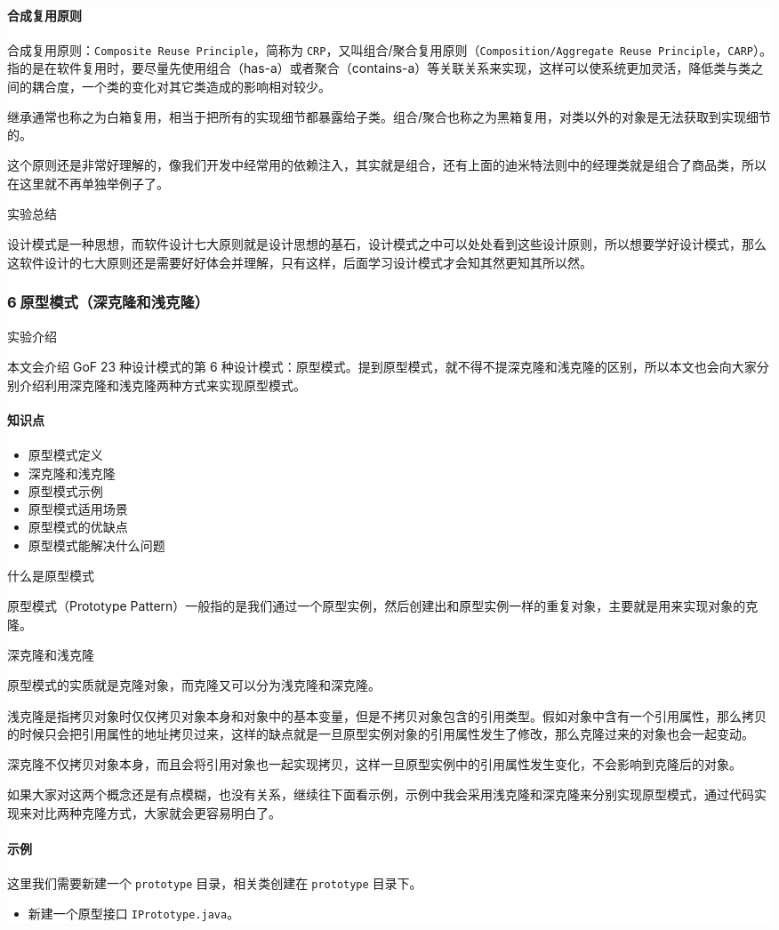 
#### 合成复用原则



合成复用原则：`Composite Reuse Principle`，简称为 `CRP`，又叫组合/聚合复用原则（`Composition/Aggregate Reuse Principle`，`CARP`）。指的是在软件复用时，要尽量先使用组合（has-a）或者聚合（contains-a）等关联关系来实现，这样可以使系统更加灵活，降低类与类之间的耦合度，一个类的变化对其它类造成的影响相对较少。

继承通常也称之为白箱复用，相当于把所有的实现细节都暴露给子类。组合/聚合也称之为黑箱复用，对类以外的对象是无法获取到实现细节的。

这个原则还是非常好理解的，像我们开发中经常用的依赖注入，其实就是组合，还有上面的迪米特法则中的经理类就是组合了商品类，所以在这里就不再单独举例子了。



实验总结



设计模式是一种思想，而软件设计七大原则就是设计思想的基石，设计模式之中可以处处看到这些设计原则，所以想要学好设计模式，那么这软件设计的七大原则还是需要好好体会并理解，只有这样，后面学习设计模式才会知其然更知其所以然。

### 6 原型模式（深克隆和浅克隆）


实验介绍



本文会介绍 GoF 23 种设计模式的第 6 种设计模式：原型模式。提到原型模式，就不得不提深克隆和浅克隆的区别，所以本文也会向大家分别介绍利用深克隆和浅克隆两种方式来实现原型模式。

#### 知识点

- 原型模式定义
- 深克隆和浅克隆
- 原型模式示例
- 原型模式适用场景
- 原型模式的优缺点
- 原型模式能解决什么问题

什么是原型模式



原型模式（Prototype Pattern）一般指的是我们通过一个原型实例，然后创建出和原型实例一样的重复对象，主要就是用来实现对象的克隆。



深克隆和浅克隆



原型模式的实质就是克隆对象，而克隆又可以分为浅克隆和深克隆。

浅克隆是指拷贝对象时仅仅拷贝对象本身和对象中的基本变量，但是不拷贝对象包含的引用类型。假如对象中含有一个引用属性，那么拷贝的时候只会把引用属性的地址拷贝过来，这样的缺点就是一旦原型实例对象的引用属性发生了修改，那么克隆过来的对象也会一起变动。

深克隆不仅拷贝对象本身，而且会将引用对象也一起实现拷贝，这样一旦原型实例中的引用属性发生变化，不会影响到克隆后的对象。

如果大家对这两个概念还是有点模糊，也没有关系，继续往下面看示例，示例中我会采用浅克隆和深克隆来分别实现原型模式，通过代码实现来对比两种克隆方式，大家就会更容易明白了。

#### 示例

这里我们需要新建一个 `prototype` 目录，相关类创建在 `prototype` 目录下。

- 新建一个原型接口 `IPrototype.java`。
